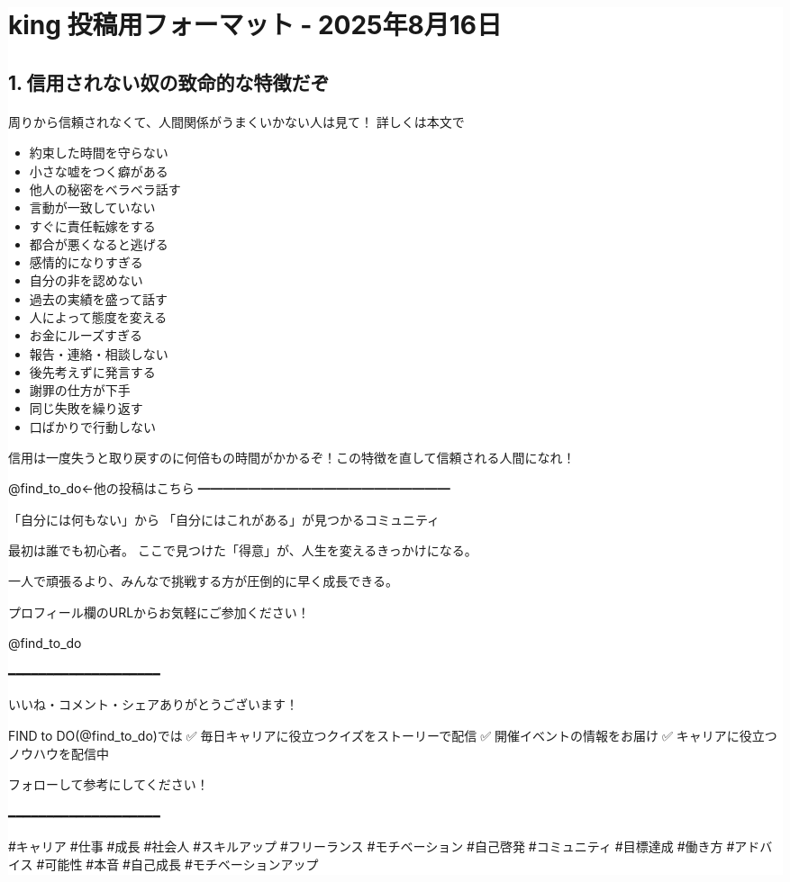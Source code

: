 # king 投稿用フォーマット - 2025年8月16日

## 1. 信用されない奴の致命的な特徴だぞ

周りから信頼されなくて、人間関係がうまくいかない人は見て！
詳しくは本文で

- 約束した時間を守らない
- 小さな嘘をつく癖がある
- 他人の秘密をベラベラ話す
- 言動が一致していない
- すぐに責任転嫁をする
- 都合が悪くなると逃げる
- 感情的になりすぎる
- 自分の非を認めない
- 過去の実績を盛って話す
- 人によって態度を変える
- お金にルーズすぎる
- 報告・連絡・相談しない
- 後先考えずに発言する
- 謝罪の仕方が下手
- 同じ失敗を繰り返す
- 口ばかりで行動しない

信用は一度失うと取り戻すのに何倍もの時間がかかるぞ！この特徴を直して信頼される人間になれ！

@find_to_do←他の投稿はこちら
━━━━━━━━━━━━━━━━━━━━

「自分には何もない」から
「自分にはこれがある」が見つかるコミュニティ

最初は誰でも初心者。
ここで見つけた「得意」が、人生を変えるきっかけになる。

一人で頑張るより、みんなで挑戦する方が圧倒的に早く成長できる。

プロフィール欄のURLからお気軽にご参加ください！

@find_to_do

━━━━━━━━━━━━━━━━━━━━

いいね・コメント・シェアありがとうございます！

FIND to DO(@find_to_do)では
✅ 毎日キャリアに役立つクイズをストーリーで配信
✅ 開催イベントの情報をお届け
✅ キャリアに役立つノウハウを配信中

フォローして参考にしてください！

━━━━━━━━━━━━━━━━━━━━

#キャリア #仕事 #成長 #社会人 #スキルアップ #フリーランス #モチベーション #自己啓発 #コミュニティ #目標達成 #働き方 #アドバイス #可能性 #本音 #自己成長 #モチベーションアップ
